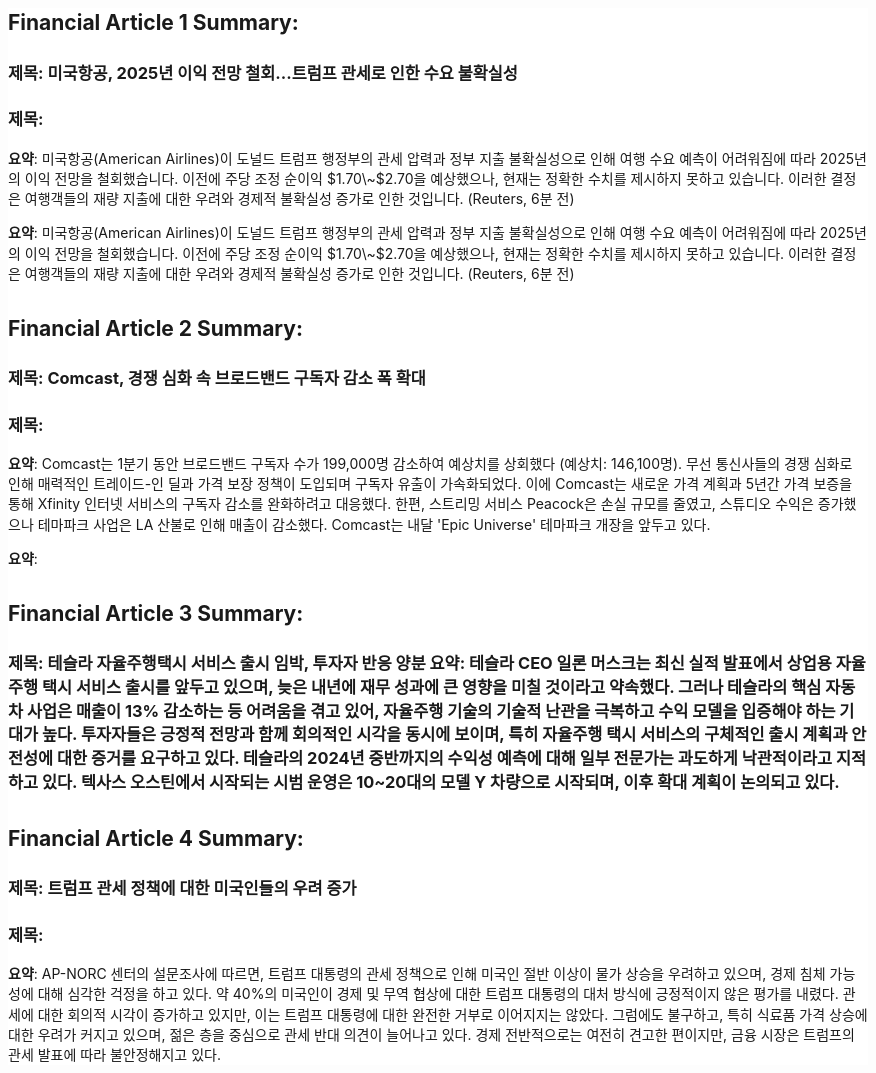 ## **Financial Article 1 Summary**:
### 제목: 미국항공, 2025년 이익 전망 철회...트럼프 관세로 인한 수요 불확실성



### 제목: 

 **요약**: 미국항공(American Airlines)이 도널드 트럼프 행정부의 관세 압력과 정부 지출 불확실성으로 인해 여행 수요 예측이 어려워짐에 따라 2025년의 이익 전망을 철회했습니다. 이전에 주당 조정 순이익 $1.70\~$2.70을 예상했으나, 현재는 정확한 수치를 제시하지 못하고 있습니다. 이러한 결정은 여행객들의 재량 지출에 대한 우려와 경제적 불확실성 증가로 인한 것입니다.  (Reuters, 6분 전)


**요약**: 미국항공(American Airlines)이 도널드 트럼프 행정부의 관세 압력과 정부 지출 불확실성으로 인해 여행 수요 예측이 어려워짐에 따라 2025년의 이익 전망을 철회했습니다. 이전에 주당 조정 순이익 $1.70\~$2.70을 예상했으나, 현재는 정확한 수치를 제시하지 못하고 있습니다. 이러한 결정은 여행객들의 재량 지출에 대한 우려와 경제적 불확실성 증가로 인한 것입니다.  (Reuters, 6분 전)

## **Financial Article 2 Summary**:
### 제목: Comcast, 경쟁 심화 속 브로드밴드 구독자 감소 폭 확대



### 제목: 

 **요약**: Comcast는 1분기 동안 브로드밴드 구독자 수가 199,000명 감소하여 예상치를 상회했다 (예상치: 146,100명). 무선 통신사들의 경쟁 심화로 인해 매력적인 트레이드-인 딜과 가격 보장 정책이 도입되며 구독자 유출이 가속화되었다. 이에 Comcast는 새로운 가격 계획과 5년간 가격 보증을 통해 Xfinity 인터넷 서비스의 구독자 감소를 완화하려고 대응했다. 한편, 스트리밍 서비스 Peacock은 손실 규모를 줄였고, 스튜디오 수익은 증가했으나 테마파크 사업은 LA 산불로 인해 매출이 감소했다. Comcast는 내달 'Epic Universe' 테마파크 개장을 앞두고 있다.


**요약**:

## **Financial Article 3 Summary**:
### 제목: 테슬라 자율주행택시 서비스 출시 임박, 투자자 반응 양분 **요약**: 테슬라 CEO 일론 머스크는 최신 실적 발표에서 상업용 자율주행 택시 서비스 출시를 앞두고 있으며, 늦은 내년에 재무 성과에 큰 영향을 미칠 것이라고 약속했다. 그러나 테슬라의 핵심 자동차 사업은 매출이 13% 감소하는 등 어려움을 겪고 있어, 자율주행 기술의 기술적 난관을 극복하고 수익 모델을 입증해야 하는 기대가 높다. 투자자들은 긍정적 전망과 함께 회의적인 시각을 동시에 보이며, 특히 자율주행 택시 서비스의 구체적인 출시 계획과 안전성에 대한 증거를 요구하고 있다. 테슬라의 2024년 중반까지의 수익성 예측에 대해 일부 전문가는 과도하게 낙관적이라고 지적하고 있다. 텍사스 오스틴에서 시작되는 시범 운영은 10\~20대의 모델 Y 차량으로 시작되며, 이후 확대 계획이 논의되고 있다.



## **Financial Article 4 Summary**:
### 제목: 트럼프 관세 정책에 대한 미국인들의 우려 증가



### 제목: 

 **요약**: AP-NORC 센터의 설문조사에 따르면, 트럼프 대통령의 관세 정책으로 인해 미국인 절반 이상이 물가 상승을 우려하고 있으며, 경제 침체 가능성에 대해 심각한 걱정을 하고 있다. 약 40%의 미국인이 경제 및 무역 협상에 대한 트럼프 대통령의 대처 방식에 긍정적이지 않은 평가를 내렸다. 관세에 대한 회의적 시각이 증가하고 있지만, 이는 트럼프 대통령에 대한 완전한 거부로 이어지지는 않았다. 그럼에도 불구하고, 특히 식료품 가격 상승에 대한 우려가 커지고 있으며, 젊은 층을 중심으로 관세 반대 의견이 늘어나고 있다. 경제 전반적으로는 여전히 견고한 편이지만, 금융 시장은 트럼프의 관세 발표에 따라 불안정해지고 있다.
